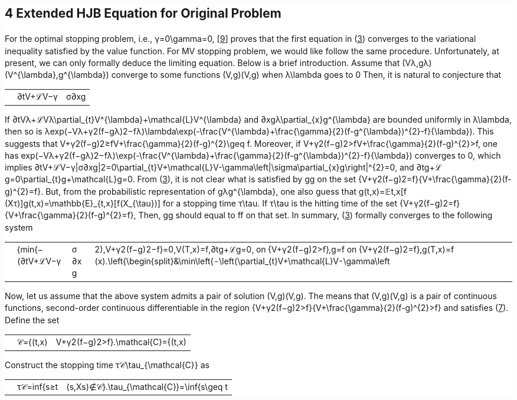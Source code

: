 ## 4 Extended HJB Equation for Original Problem

For the optimal stopping problem, i.e., γ=0\gamma=0, [[9](https://arxiv.org/html/2510.24128v1#bib.bib9)] proves that the first equation in ([3](https://arxiv.org/html/2510.24128v1#S3.E3 "In Theorem 3.1. ‣ 3 Extended HJB Equation for Regularized Problem ‣ Extended HJB Equation for Mean-Variance Stopping Problem: Vanishing Regularization Method")) converges to the variational inequality satisfied by the value function. For MV stopping problem, we would like follow the same procedure. Unfortunately, at present, we can only formally deduce the limiting equation. Below is a brief introduction. Assume that
(Vλ,gλ)(V^{\lambda},g^{\lambda}) converge to some functions (V,g)(V,g) when λ\lambda goes to 0 Then, it is natural to conjecture that

|  |  |  |
| --- | --- | --- |
|  | ∂tV+ℒ​V−γ​|σ​∂xg|2=limλ→0∂tVλ+ℒ​Vλ−γ​|σ​∂xgλ|2≤0.\partial\_{t}V+\mathcal{L}V-\gamma\left|\sigma\partial\_{x}g\right|^{2}=\lim\_{\lambda\rightarrow 0}\partial\_{t}V^{\lambda}+\mathcal{L}V^{\lambda}-\gamma\left|\sigma\partial\_{x}g^{\lambda}\right|^{2}\leq 0. |  |

If ∂tVλ+ℒ​Vλ\partial\_{t}V^{\lambda}+\mathcal{L}V^{\lambda} and ∂xgλ\partial\_{x}g^{\lambda} are bounded uniformly in λ\lambda, then so is λ​exp⁡(−Vλ+γ2​(f−gλ)2−fλ)\lambda\exp(-\frac{V^{\lambda}+\frac{\gamma}{2}(f-g^{\lambda})^{2}-f}{\lambda}). This suggests that V+γ2​(f−g)2≥fV+\frac{\gamma}{2}(f-g)^{2}\geq f. Moreover, if V+γ2​(f−g)2>fV+\frac{\gamma}{2}(f-g)^{2}>f, one has exp⁡(−Vλ+γ2​(f−gλ)2−fλ)\exp(-\frac{V^{\lambda}+\frac{\gamma}{2}(f-g^{\lambda})^{2}-f}{\lambda}) converges to 0, which implies ∂tV+ℒ​V−γ​|σ​∂xg|2=0\partial\_{t}V+\mathcal{L}V-\gamma\left|\sigma\partial\_{x}g\right|^{2}=0, and ∂tg+ℒ​g=0\partial\_{t}g+\mathcal{L}g=0. From ([3](https://arxiv.org/html/2510.24128v1#S3.E3 "In Theorem 3.1. ‣ 3 Extended HJB Equation for Regularized Problem ‣ Extended HJB Equation for Mean-Variance Stopping Problem: Vanishing Regularization Method")), it is not clear what is satisfied by gg on the set {V+γ2​(f−g)2=f}\{V+\frac{\gamma}{2}(f-g)^{2}=f\}. But, from the probabilistic representation of gλg^{\lambda}, one also guess that g​(t,x)=𝔼t,x​[f​(Xτ)]g(t,x)=\mathbb{E}\_{t,x}[f(X\_{\tau})] for a stopping time τ\tau. If τ\tau is the hitting time of the set {V+γ2​(f−g)2=f}\{V+\frac{\gamma}{2}(f-g)^{2}=f\}, Then, gg should equal to ff on that set. In summary, ([3](https://arxiv.org/html/2510.24128v1#S3.E3 "In Theorem 3.1. ‣ 3 Extended HJB Equation for Regularized Problem ‣ Extended HJB Equation for Mean-Variance Stopping Problem: Vanishing Regularization Method")) formally converges to the following system

|  |  |  |  |
| --- | --- | --- | --- |
|  | {min⁡{−(∂tV+ℒ​V−γ​|σ​∂xg|2),V+γ2​(f−g)2−f}=0,V​(T,x)=f,∂tg+ℒ​g=0, on {V+γ2​(f−g)2>f},g=f​ on {V+γ2​(f−g)2=f},g​(T,x)=f​(x).\left\{\begin{split}&\min\left\{-\left(\partial\_{t}V+\mathcal{L}V-\gamma\left|\sigma\partial\_{x}g\right|^{2}\right),V+\frac{\gamma}{2}(f-g)^{2}-f\right\}=0,V(T,x)=f,\\ &\partial\_{t}g+\mathcal{L}g=0,\text{ on $\{V+\frac{\gamma}{2}(f-g)^{2}>f\}$},\\ &g=f\text{ on $\{V+\frac{\gamma}{2}(f-g)^{2}=f\}$},g(T,x)=f(x).\end{split}\right. |  | (7) |

Now, let us assume that the above system admits a pair of solution (V,g)(V,g). The means that (V,g)(V,g) is a pair of continuous functions, second-order continuous differentiable in the region {V+γ2​(f−g)2>f}\{V+\frac{\gamma}{2}(f-g)^{2}>f\} and satisfies ([7](https://arxiv.org/html/2510.24128v1#S4.E7 "In 4 Extended HJB Equation for Original Problem ‣ Extended HJB Equation for Mean-Variance Stopping Problem: Vanishing Regularization Method")). Define the set

|  |  |  |
| --- | --- | --- |
|  | 𝒞={(t,x)|V+γ2​(f−g)2>f}.\mathcal{C}=\{(t,x)|V+\frac{\gamma}{2}(f-g)^{2}>f\}. |  |

Construct the stopping time τ𝒞\tau\_{\mathcal{C}} as

|  |  |  |
| --- | --- | --- |
|  | τ𝒞=inf{s≥t|(s,Xs)∉𝒞}.\tau\_{\mathcal{C}}=\inf\{s\geq t|(s,X\_{s})\notin\mathcal{C}\}. |  |
